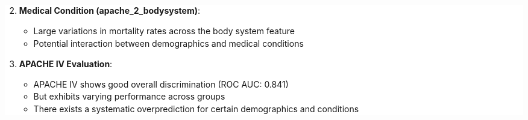 2. **Medical Condition (apache_2_bodysystem)**:
   - Large variations in mortality rates across the body system feature
   - Potential interaction between demographics and medical conditions

3. **APACHE IV Evaluation**:
   - APACHE IV shows good overall discrimination (ROC AUC: 0.841)
   - But exhibits varying performance across groups
   - There exists a systematic overprediction for certain demographics and conditions